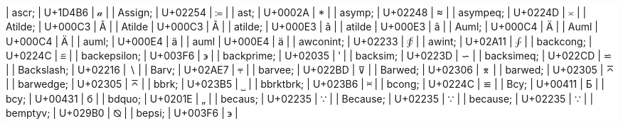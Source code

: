 | ascr;                            | U+1D4B6         | 𝒶     |
| Assign;                          | U+02254         | ≔     |
| ast;                             | U+0002A         | \*    |
| asymp;                           | U+02248         | ≈     |
| asympeq;                         | U+0224D         | ≍     |
| Atilde;                          | U+000C3         | Ã     |
| Atilde                           | U+000C3         | Ã     |
| atilde;                          | U+000E3         | ã     |
| atilde                           | U+000E3         | ã     |
| Auml;                            | U+000C4         | Ä     |
| Auml                             | U+000C4         | Ä     |
| auml;                            | U+000E4         | ä     |
| auml                             | U+000E4         | ä     |
| awconint;                        | U+02233         | ∳     |
| awint;                           | U+02A11         | ⨑     |
| backcong;                        | U+0224C         | ≌     |
| backepsilon;                     | U+003F6         | ϶     |
| backprime;                       | U+02035         | ‵     |
| backsim;                         | U+0223D         | ∽     |
| backsimeq;                       | U+022CD         | ⋍     |
| Backslash;                       | U+02216         | ∖     |
| Barv;                            | U+02AE7         | ⫧     |
| barvee;                          | U+022BD         | ⊽     |
| Barwed;                          | U+02306         | ⌆     |
| barwed;                          | U+02305         | ⌅     |
| barwedge;                        | U+02305         | ⌅     |
| bbrk;                            | U+023B5         | ⎵     |
| bbrktbrk;                        | U+023B6         | ⎶     |
| bcong;                           | U+0224C         | ≌     |
| Bcy;                             | U+00411         | Б     |
| bcy;                             | U+00431         | б     |
| bdquo;                           | U+0201E         | „     |
| becaus;                          | U+02235         | ∵     |
| Because;                         | U+02235         | ∵     |
| because;                         | U+02235         | ∵     |
| bemptyv;                         | U+029B0         | ⦰     |
| bepsi;                           | U+003F6         | ϶     |